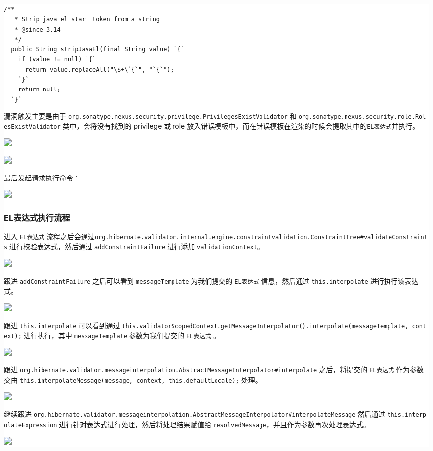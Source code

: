 ```
/**
   * Strip java el start token from a string
   * @since 3.14
   */
  public String stripJavaEl(final String value) `{`
    if (value != null) `{`
      return value.replaceAll("\$+\`{`", "`{`");
    `}`
    return null;
  `}`
```

漏洞触发主要是由于 `org.sonatype.nexus.security.privilege.PrivilegesExistValidator` 和 `org.sonatype.nexus.security.role.RolesExistValidator` 类中，会将没有找到的 privilege 或 role 放入错误模板中，而在错误模板在渲染的时候会提取其中的`EL表达式`并执行。

[![](https://p0.ssl.qhimg.com/dm/1024_757_/t01509d72998a6fe91f.png)](https://p0.ssl.qhimg.com/dm/1024_757_/t01509d72998a6fe91f.png)

[![](https://p2.ssl.qhimg.com/dm/1024_965_/t01f97ad5230bd5c15d.png)](https://p2.ssl.qhimg.com/dm/1024_965_/t01f97ad5230bd5c15d.png)

最后发起请求执行命令：

[![](https://p3.ssl.qhimg.com/dm/1024_439_/t015d3dbafdaf50613c.png)](https://p3.ssl.qhimg.com/dm/1024_439_/t015d3dbafdaf50613c.png)

### <a class="reference-link" name="EL%E8%A1%A8%E8%BE%BE%E5%BC%8F%E6%89%A7%E8%A1%8C%E6%B5%81%E7%A8%8B"></a>EL表达式执行流程

进入 `EL表达式` 流程之后会通过`org.hibernate.validator.internal.engine.constraintvalidation.ConstraintTree#validateConstraints` 进行校验表达式，然后通过 `addConstraintFailure` 进行添加 `validationContext`。

[![](https://p4.ssl.qhimg.com/dm/1024_414_/t01e7cd7580dd6ae0ba.png)](https://p4.ssl.qhimg.com/dm/1024_414_/t01e7cd7580dd6ae0ba.png)

跟进 `addConstraintFailure` 之后可以看到 `messageTemplate` 为我们提交的 `EL表达式` 信息，然后通过 `this.interpolate` 进行执行该表达式。

[![](https://p3.ssl.qhimg.com/dm/1024_301_/t01ae04d8ca3fcf374b.png)](https://p3.ssl.qhimg.com/dm/1024_301_/t01ae04d8ca3fcf374b.png)

跟进 `this.interpolate` 可以看到通过 `this.validatorScopedContext.getMessageInterpolator().interpolate(messageTemplate, context);` 进行执行，其中 `messageTemplate` 参数为我们提交的 `EL表达式` 。

[![](https://p3.ssl.qhimg.com/dm/1024_215_/t01c5b2f09b22cbe921.png)](https://p3.ssl.qhimg.com/dm/1024_215_/t01c5b2f09b22cbe921.png)

跟进 `org.hibernate.validator.messageinterpolation.AbstractMessageInterpolator#interpolate` 之后，将提交的 `EL表达式` 作为参数交由 `this.interpolateMessage(message, context, this.defaultLocale);` 处理。

[![](https://p0.ssl.qhimg.com/dm/1024_468_/t010e1bfd1a0c735fee.png)](https://p0.ssl.qhimg.com/dm/1024_468_/t010e1bfd1a0c735fee.png)

继续跟进 `org.hibernate.validator.messageinterpolation.AbstractMessageInterpolator#interpolateMessage` 然后通过 `this.interpolateExpression` 进行针对表达式进行处理，然后将处理结果赋值给 `resolvedMessage`，并且作为参数再次处理表达式。

[![](https://p0.ssl.qhimg.com/dm/1024_436_/t010e88e1936a7234c1.png)](https://p0.ssl.qhimg.com/dm/1024_436_/t010e88e1936a7234c1.png)

